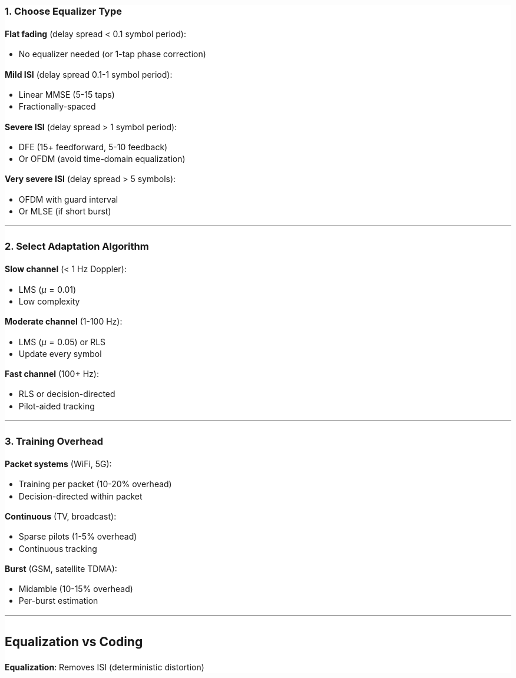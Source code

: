 ### 1. Choose Equalizer Type

**Flat fading** (delay spread < 0.1 symbol period):
- No equalizer needed (or 1-tap phase correction)

**Mild ISI** (delay spread 0.1-1 symbol period):
- Linear MMSE (5-15 taps)
- Fractionally-spaced

**Severe ISI** (delay spread > 1 symbol period):
- DFE (15+ feedforward, 5-10 feedback)
- Or OFDM (avoid time-domain equalization)

**Very severe ISI** (delay spread > 5 symbols):
- OFDM with guard interval
- Or MLSE (if short burst)

---

### 2. Select Adaptation Algorithm

**Slow channel** (< 1 Hz Doppler):
- LMS ($\mu = 0.01$)
- Low complexity

**Moderate channel** (1-100 Hz):
- LMS ($\mu = 0.05$) or RLS
- Update every symbol

**Fast channel** (100+ Hz):
- RLS or decision-directed
- Pilot-aided tracking

---

### 3. Training Overhead

**Packet systems** (WiFi, 5G):
- Training per packet (10-20% overhead)
- Decision-directed within packet

**Continuous** (TV, broadcast):
- Sparse pilots (1-5% overhead)
- Continuous tracking

**Burst** (GSM, satellite TDMA):
- Midamble (10-15% overhead)
- Per-burst estimation

---

## Equalization vs Coding

**Equalization**: Removes ISI (deterministic distortion)

